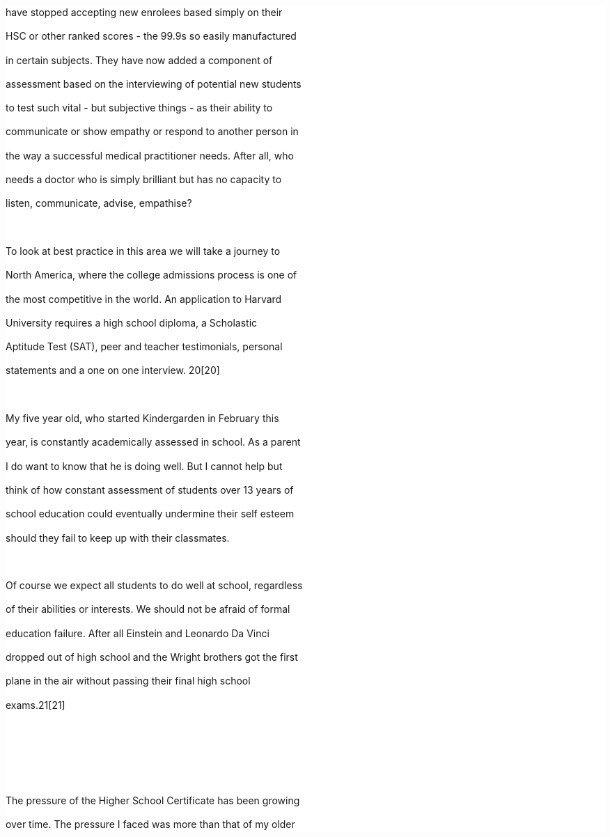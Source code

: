  have  stopped  accepting  new  enrolees  based  simply  on  their  

 HSC or other ranked scores - the 99.9s so easily manufactured 

 in  certain  subjects.   They  have  now  added  a  component  of  

 assessment based on the interviewing of potential new students 

 to  test  such  vital  -  but  subjective  things  -  as  their  ability  to  

 communicate or show empathy or respond to another person in 

 the way a successful medical practitioner needs. After all, who 

 needs  a  doctor  who  is  simply  brilliant  but  has  no  capacity  to  

 listen, communicate, advise, empathise?                                                                

   

 To  look  at  best  practice  in  this  area  we  will  take  a  journey  to  

 North America, where the college admissions process is one of 

 the  most  competitive  in  the  world.  An  application  to  Harvard  

 University  requires  a  high  school  diploma,  a  Scholastic  

 Aptitude  Test  (SAT),  peer  and  teacher  testimonials,  personal  

 statements and a one on one interview. 20[20]   

   

 My five year old, who started Kindergarden in February this 

 year, is constantly academically assessed in school. As a parent 

 I do want to know that he is doing well.  But I cannot help but 

 think of how constant assessment of students over 13 years of 

 school education could eventually undermine their self esteem 

 should they fail to keep up with their classmates. 

   

 Of course we expect all students to do well at school, regardless 

 of their abilities or interests.  We should not be afraid of formal 

 education failure. After all Einstein and Leonardo Da Vinci 

 dropped out of high school and the Wright brothers got the first 

 plane in the air without passing their final high school 

 exams.21[21]  

   

                                                               

  

 The pressure of the Higher School Certificate has been growing 

 over time. The pressure I faced was more than that of my older 
